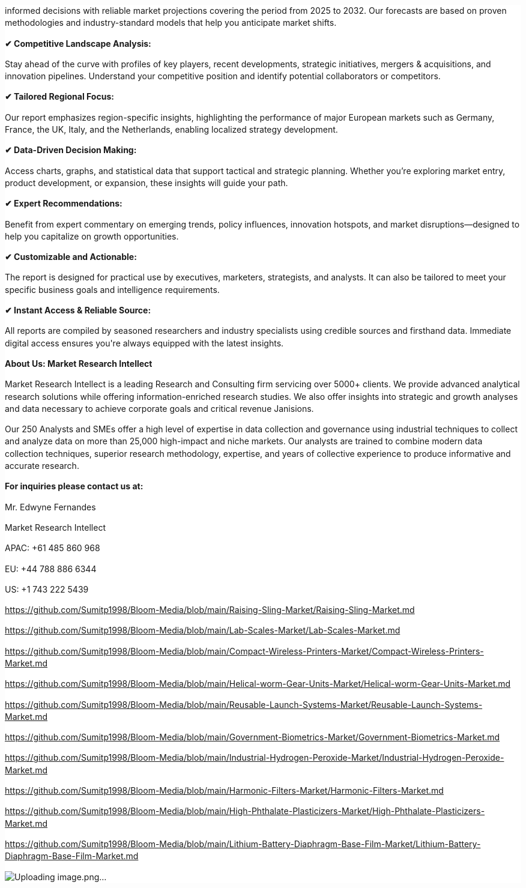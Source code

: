 informed decisions with reliable market projections covering the period from 2025 to 2032. Our forecasts are based on proven methodologies and industry-standard models that help you anticipate market shifts.</p><p><strong>✔ Competitive Landscape Analysis:</strong></p><p>Stay ahead of the curve with profiles of key players, recent developments, strategic initiatives, mergers &amp; acquisitions, and innovation pipelines. Understand your competitive position and identify potential collaborators or competitors.</p><p><strong>✔ Tailored Regional Focus:</strong></p><p>Our report emphasizes region-specific insights, highlighting the performance of major European markets such as Germany, France, the UK, Italy, and the Netherlands, enabling localized strategy development.</p><p><strong>✔ Data-Driven Decision Making:</strong></p><p>Access charts, graphs, and statistical data that support tactical and strategic planning. Whether you&rsquo;re exploring market entry, product development, or expansion, these insights will guide your path.</p><p><strong>✔ Expert Recommendations:</strong></p><p>Benefit from expert commentary on emerging trends, policy influences, innovation hotspots, and market disruptions&mdash;designed to help you capitalize on growth opportunities.</p><p><strong>✔ Customizable and Actionable:</strong></p><p>The report is designed for practical use by executives, marketers, strategists, and analysts. It can also be tailored to meet your specific business goals and intelligence requirements.</p><p><strong>✔ Instant Access &amp; Reliable Source:</strong></p><p>All reports are compiled by seasoned researchers and industry specialists using credible sources and firsthand data. Immediate digital access ensures you're always equipped with the latest insights.</p><p><strong><span class="font-[700]">About Us: Market Research Intellect</span></strong></p><p><span class="">Market Research Intellect is a leading Research and Consulting firm servicing over 5000+ clients. We provide advanced analytical research solutions while offering information-enriched research studies.&nbsp;</span>We also offer insights into strategic and growth analyses and data necessary to achieve corporate goals and critical revenue Janisions.</p><p><span class="">Our 250 Analysts and SMEs offer a high level of expertise in data collection and governance using industrial techniques to collect and analyze data on more than 25,000 high-impact and niche markets. Our analysts are trained to combine modern data collection techniques, superior research methodology, expertise, and years of collective experience to produce informative and accurate research.</span></p><p><strong>For inquiries please contact us at:</strong></p><p>Mr. Edwyne Fernandes</p><p>Market Research Intellect</p><p>APAC: +61 485 860 968</p><p>EU: +44 788 886 6344</p><p>US: +1 743 222 5439</p><p><a href="https://github.com/Sumitp1998/Bloom-Media/blob/main/Raising-Sling-Market/Raising-Sling-Market.md">https://github.com/Sumitp1998/Bloom-Media/blob/main/Raising-Sling-Market/Raising-Sling-Market.md</a></p><p><a href="https://github.com/Sumitp1998/Bloom-Media/blob/main/Lab-Scales-Market/Lab-Scales-Market.md">https://github.com/Sumitp1998/Bloom-Media/blob/main/Lab-Scales-Market/Lab-Scales-Market.md</a></p><p><a href="https://github.com/Sumitp1998/Bloom-Media/blob/main/Compact-Wireless-Printers-Market/Compact-Wireless-Printers-Market.md">https://github.com/Sumitp1998/Bloom-Media/blob/main/Compact-Wireless-Printers-Market/Compact-Wireless-Printers-Market.md</a></p><p><a href="https://github.com/Sumitp1998/Bloom-Media/blob/main/Helical-worm-Gear-Units-Market/Helical-worm-Gear-Units-Market.md">https://github.com/Sumitp1998/Bloom-Media/blob/main/Helical-worm-Gear-Units-Market/Helical-worm-Gear-Units-Market.md</a></p><p><a href="https://github.com/Sumitp1998/Bloom-Media/blob/main/Reusable-Launch-Systems-Market/Reusable-Launch-Systems-Market.md">https://github.com/Sumitp1998/Bloom-Media/blob/main/Reusable-Launch-Systems-Market/Reusable-Launch-Systems-Market.md</a></p><p><a href="https://github.com/Sumitp1998/Bloom-Media/blob/main/Government-Biometrics-Market/Government-Biometrics-Market.md">https://github.com/Sumitp1998/Bloom-Media/blob/main/Government-Biometrics-Market/Government-Biometrics-Market.md</a></p><p><a href="https://github.com/Sumitp1998/Bloom-Media/blob/main/Industrial-Hydrogen-Peroxide-Market/Industrial-Hydrogen-Peroxide-Market.md">https://github.com/Sumitp1998/Bloom-Media/blob/main/Industrial-Hydrogen-Peroxide-Market/Industrial-Hydrogen-Peroxide-Market.md</a></p><p><a href="https://github.com/Sumitp1998/Bloom-Media/blob/main/Harmonic-Filters-Market/Harmonic-Filters-Market.md">https://github.com/Sumitp1998/Bloom-Media/blob/main/Harmonic-Filters-Market/Harmonic-Filters-Market.md</a></p><p><a href="https://github.com/Sumitp1998/Bloom-Media/blob/main/High-Phthalate-Plasticizers-Market/High-Phthalate-Plasticizers-Market.md">https://github.com/Sumitp1998/Bloom-Media/blob/main/High-Phthalate-Plasticizers-Market/High-Phthalate-Plasticizers-Market.md</a></p><p><a href="https://github.com/Sumitp1998/Bloom-Media/blob/main/Lithium-Battery-Diaphragm-Base-Film-Market/Lithium-Battery-Diaphragm-Base-Film-Market.md">https://github.com/Sumitp1998/Bloom-Media/blob/main/Lithium-Battery-Diaphragm-Base-Film-Market/Lithium-Battery-Diaphragm-Base-Film-Market.md</a></p>
![Uploading image.png…]()
